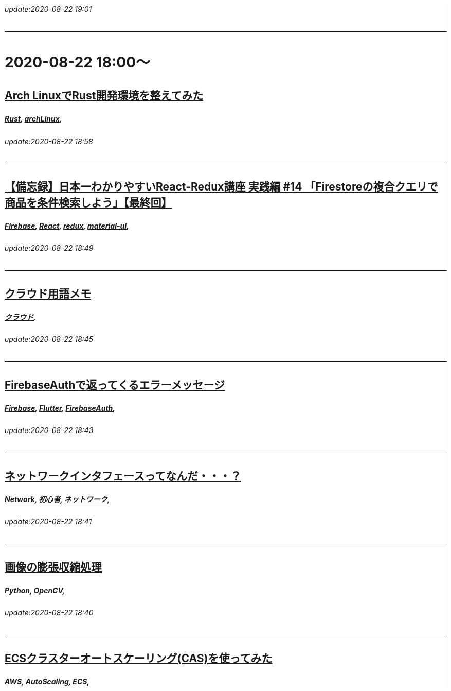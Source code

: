 ###### update:2020-08-22 19:01
---




# 2020-08-22 18:00～
## [Arch LinuxでRust開発環境を整えてみた](https://qiita.com/subaru-shoji/items/a0d1592bee0b39ad922b)
##### [Rust](https://qiita.com/tags/Rust), [archLinux](https://qiita.com/tags/archLinux), 
###### update:2020-08-22 18:58
---
## [【備忘録】日本一わかりやすいReact-Redux講座 実践編 #14 「Firestoreの複合クエリで商品を条件検索しよう」【最終回】](https://qiita.com/ddpmntcpbr/items/a43f7a9231b81670e0bc)
##### [Firebase](https://qiita.com/tags/Firebase), [React](https://qiita.com/tags/React), [redux](https://qiita.com/tags/redux), [material-ui](https://qiita.com/tags/material-ui), 
###### update:2020-08-22 18:49
---
## [クラウド用語メモ](https://qiita.com/SierSetup/items/1a54a6094e029f3f61f7)
##### [クラウド](https://qiita.com/tags/クラウド), 
###### update:2020-08-22 18:45
---
## [FirebaseAuthで返ってくるエラーメッセージ](https://qiita.com/thoth000/items/5b31e5f1daf7c2284473)
##### [Firebase](https://qiita.com/tags/Firebase), [Flutter](https://qiita.com/tags/Flutter), [FirebaseAuth](https://qiita.com/tags/FirebaseAuth), 
###### update:2020-08-22 18:43
---
## [ネットワークインタフェースってなんだ・・・？](https://qiita.com/sawayakasan/items/ae35b2515f7391116110)
##### [Network](https://qiita.com/tags/Network), [初心者](https://qiita.com/tags/初心者), [ネットワーク](https://qiita.com/tags/ネットワーク), 
###### update:2020-08-22 18:41
---
## [画像の膨張収縮処理](https://qiita.com/Ksandesu/items/e044619859db7b7fe523)
##### [Python](https://qiita.com/tags/Python), [OpenCV](https://qiita.com/tags/OpenCV), 
###### update:2020-08-22 18:40
---
## [ECSクラスターオートスケーリング(CAS)を使ってみた](https://qiita.com/aminosan000/items/afe056c373a7cc9b00be)
##### [AWS](https://qiita.com/tags/AWS), [AutoScaling](https://qiita.com/tags/AutoScaling), [ECS](https://qiita.com/tags/ECS), 
